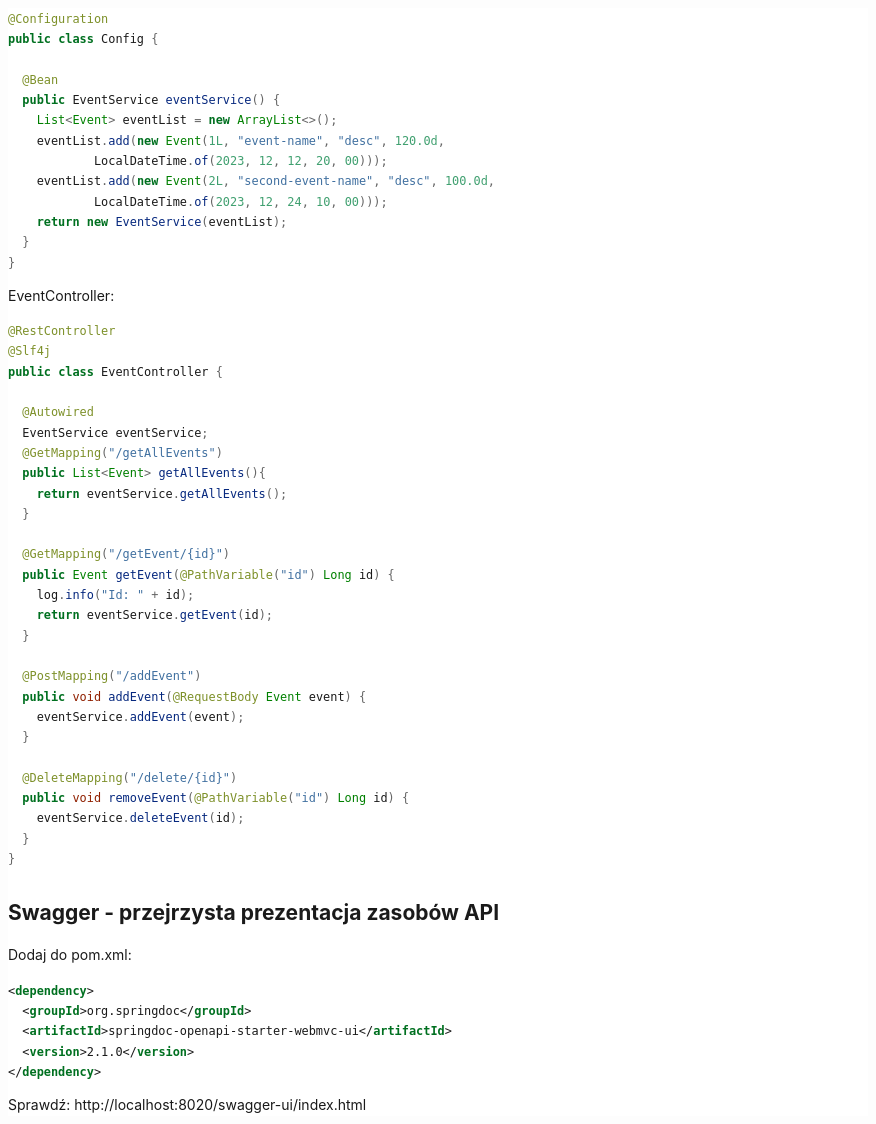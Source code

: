 ```java
@Configuration
public class Config {

  @Bean
  public EventService eventService() {
    List<Event> eventList = new ArrayList<>();
    eventList.add(new Event(1L, "event-name", "desc", 120.0d,
            LocalDateTime.of(2023, 12, 12, 20, 00)));
    eventList.add(new Event(2L, "second-event-name", "desc", 100.0d,
            LocalDateTime.of(2023, 12, 24, 10, 00)));
    return new EventService(eventList);
  }
}
```

EventController:
```java
@RestController
@Slf4j
public class EventController {

  @Autowired
  EventService eventService;
  @GetMapping("/getAllEvents")
  public List<Event> getAllEvents(){
    return eventService.getAllEvents();
  }

  @GetMapping("/getEvent/{id}")
  public Event getEvent(@PathVariable("id") Long id) {
    log.info("Id: " + id);
    return eventService.getEvent(id);
  }

  @PostMapping("/addEvent")
  public void addEvent(@RequestBody Event event) {
    eventService.addEvent(event);
  }

  @DeleteMapping("/delete/{id}")
  public void removeEvent(@PathVariable("id") Long id) {
    eventService.deleteEvent(id);
  }
}
```

## Swagger - przejrzysta prezentacja zasobów API
Dodaj do pom.xml:
```xml
<dependency>
  <groupId>org.springdoc</groupId>
  <artifactId>springdoc-openapi-starter-webmvc-ui</artifactId>
  <version>2.1.0</version>
</dependency>
```
Sprawdź: http://localhost:8020/swagger-ui/index.html
